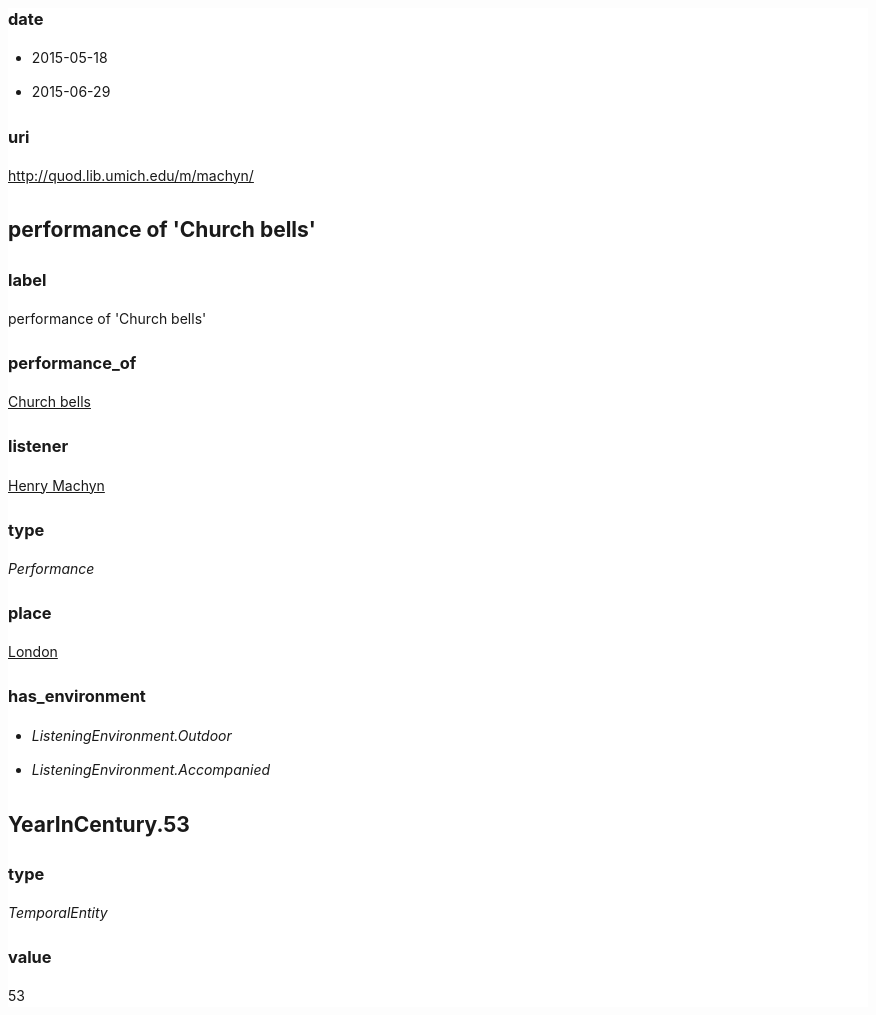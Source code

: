 ### date

 - 2015-05-18

 - 2015-06-29

### uri


http://quod.lib.umich.edu/m/machyn/

## performance of 'Church bells'

### label


performance of 'Church bells'

### performance_of


[Church bells](#Church-bells)

### listener


[Henry Machyn](#Henry-Machyn)

### type


*Performance*

### place


[London](#London)

### has_environment

 - *ListeningEnvironment.Outdoor*

 - *ListeningEnvironment.Accompanied*

## YearInCentury.53

### type


*TemporalEntity*

### value


53
